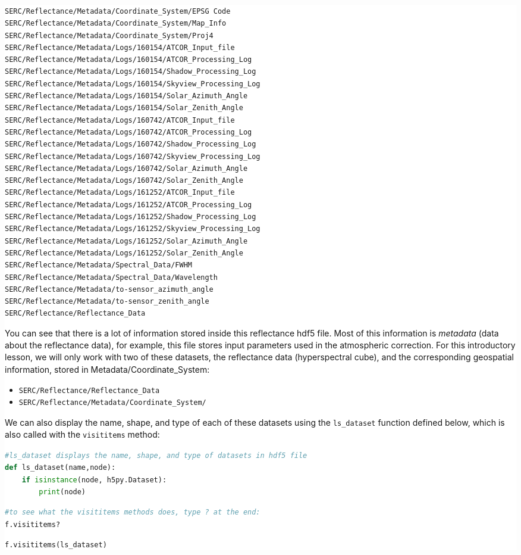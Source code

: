    SERC/Reflectance/Metadata/Coordinate_System/EPSG Code
    SERC/Reflectance/Metadata/Coordinate_System/Map_Info
    SERC/Reflectance/Metadata/Coordinate_System/Proj4
    SERC/Reflectance/Metadata/Logs/160154/ATCOR_Input_file
    SERC/Reflectance/Metadata/Logs/160154/ATCOR_Processing_Log
    SERC/Reflectance/Metadata/Logs/160154/Shadow_Processing_Log
    SERC/Reflectance/Metadata/Logs/160154/Skyview_Processing_Log
    SERC/Reflectance/Metadata/Logs/160154/Solar_Azimuth_Angle
    SERC/Reflectance/Metadata/Logs/160154/Solar_Zenith_Angle
    SERC/Reflectance/Metadata/Logs/160742/ATCOR_Input_file
    SERC/Reflectance/Metadata/Logs/160742/ATCOR_Processing_Log
    SERC/Reflectance/Metadata/Logs/160742/Shadow_Processing_Log
    SERC/Reflectance/Metadata/Logs/160742/Skyview_Processing_Log
    SERC/Reflectance/Metadata/Logs/160742/Solar_Azimuth_Angle
    SERC/Reflectance/Metadata/Logs/160742/Solar_Zenith_Angle
    SERC/Reflectance/Metadata/Logs/161252/ATCOR_Input_file
    SERC/Reflectance/Metadata/Logs/161252/ATCOR_Processing_Log
    SERC/Reflectance/Metadata/Logs/161252/Shadow_Processing_Log
    SERC/Reflectance/Metadata/Logs/161252/Skyview_Processing_Log
    SERC/Reflectance/Metadata/Logs/161252/Solar_Azimuth_Angle
    SERC/Reflectance/Metadata/Logs/161252/Solar_Zenith_Angle
    SERC/Reflectance/Metadata/Spectral_Data/FWHM
    SERC/Reflectance/Metadata/Spectral_Data/Wavelength
    SERC/Reflectance/Metadata/to-sensor_azimuth_angle
    SERC/Reflectance/Metadata/to-sensor_zenith_angle
    SERC/Reflectance/Reflectance_Data
    

You can see that there is a lot of information stored inside this reflectance hdf5 file. Most of this information is *metadata* (data about the reflectance data), for example, this file stores input parameters used in the atmospheric correction. For this introductory lesson, we will only work with two of these datasets, the reflectance data (hyperspectral cube), and the corresponding geospatial information, stored in Metadata/Coordinate_System:

- `SERC/Reflectance/Reflectance_Data`
- `SERC/Reflectance/Metadata/Coordinate_System/`

We can also display the name, shape, and type of each of these datasets using the `ls_dataset` function defined below, which is also called with the `visititems` method: 


```python
#ls_dataset displays the name, shape, and type of datasets in hdf5 file
def ls_dataset(name,node):
    if isinstance(node, h5py.Dataset):
        print(node)
```


```python
#to see what the visititems methods does, type ? at the end:
f.visititems?
```


```python
f.visititems(ls_dataset)
```
